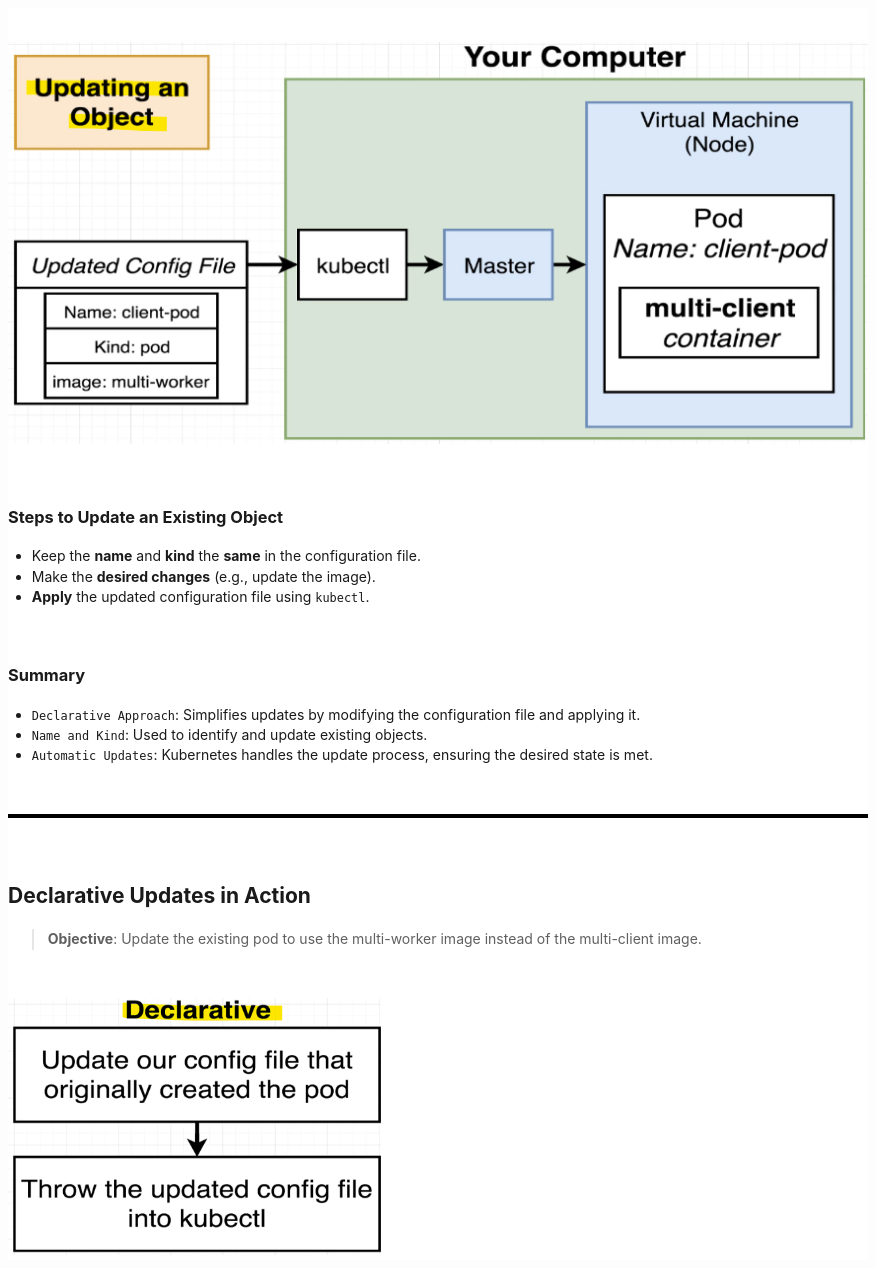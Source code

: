 <br>

![alt text](./images/image-87.png)

<br>

### Steps to Update an Existing Object
* Keep the **name** and **kind** the **same** in the configuration file.
* Make the **desired changes** (e.g., update the image).
* **Apply** the updated configuration file using `kubectl`.

<br>

### Summary
* `Declarative Approach`: Simplifies updates by modifying the configuration file and applying it.
* `Name and Kind`: Used to identify and update existing objects.
* `Automatic Updates`: Kubernetes handles the update process, ensuring the desired state is met.

<br>

<hr style="height:4px;background:black">

<br>

## Declarative Updates in Action
> **Objective**: Update the existing pod to use the multi-worker image instead of the multi-client image.

<br>

![alt text](./images/image-86.png)
